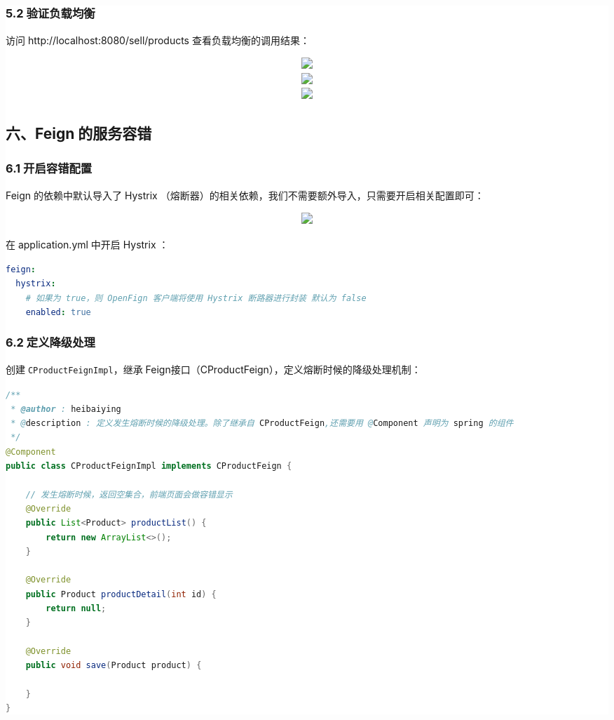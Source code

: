 
### 5.2  验证负载均衡

访问 http://localhost:8080/sell/products 查看负载均衡的调用结果：

<div align="center"> <img src="https://gitee.com/heibaiying/spring-samples-for-all/raw/master/pictures/spring-cloud-ribbon-products-8020.png"/> </div>


<div align="center"> <img src="https://gitee.com/heibaiying/spring-samples-for-all/raw/master/pictures/spring-cloud-ribbon-products-8030.png"/> </div>


<div align="center"> <img src="https://gitee.com/heibaiying/spring-samples-for-all/raw/master/pictures/feign-8040.png"/> </div>






## 六、Feign 的服务容错

### 6.1 开启容错配置

Feign 的依赖中默认导入了 Hystrix （熔断器）的相关依赖，我们不需要额外导入，只需要开启相关配置即可：

<div align="center"> <img src="https://gitee.com/heibaiying/spring-samples-for-all/raw/master/pictures/feign-hystrix-maven.png"/> </div>



 在 application.yml 中开启 Hystrix ：

```yml
feign:
  hystrix:
    # 如果为 true，则 OpenFign 客户端将使用 Hystrix 断路器进行封装 默认为 false
    enabled: true
```

### 6.2 定义降级处理

创建 `CProductFeignImpl`，继承 Feign接口（CProductFeign），定义熔断时候的降级处理机制：

```java
/**
 * @author : heibaiying
 * @description : 定义发生熔断时候的降级处理。除了继承自 CProductFeign,还需要用 @Component 声明为 spring 的组件
 */
@Component
public class CProductFeignImpl implements CProductFeign {

    // 发生熔断时候，返回空集合，前端页面会做容错显示
    @Override
    public List<Product> productList() {
        return new ArrayList<>();
    }

    @Override
    public Product productDetail(int id) {
        return null;
    }

    @Override
    public void save(Product product) {

    }
}
```
